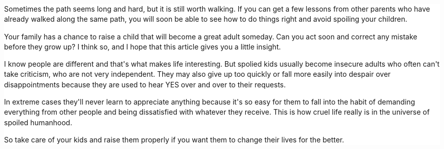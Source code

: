 Sometimes the path seems long and hard, but it is still worth walking. If you can get a few lessons from other parents who have already walked along the same path, you will soon be able to see how to do things right and avoid spoiling your children.

Your family has a chance to raise a child that will become a great adult someday. Can you act soon and correct any mistake before they grow up? I think so, and I hope that this article gives you a little insight.

I know people are different and that's what makes life interesting.
But spolied kids usually become insecure adults who often can't take criticism, who are not very independent. They may also give up too quickly or fall more easily into despair over disappointments because they are used to hear YES over and over to their requests.

In extreme cases they'll never learn to appreciate anything because it's so easy for them to fall into the habit of demanding everything from other people and being dissatisfied with whatever they receive. This is how cruel life really is in the universe of spoiled humanhood.

So take care of your kids and raise them properly if you want them to change their lives for the better.


